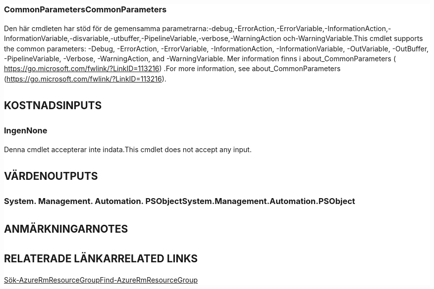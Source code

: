 ### <span data-ttu-id="7e003-148">CommonParameters</span><span class="sxs-lookup"><span data-stu-id="7e003-148">CommonParameters</span></span>
<span data-ttu-id="7e003-149">Den här cmdleten har stöd för de gemensamma parametrarna:-debug,-ErrorAction,-ErrorVariable,-InformationAction,-InformationVariable,-disvariable,-utbuffer,-PipelineVariable,-verbose,-WarningAction och-WarningVariable.</span><span class="sxs-lookup"><span data-stu-id="7e003-149">This cmdlet supports the common parameters: -Debug, -ErrorAction, -ErrorVariable, -InformationAction, -InformationVariable, -OutVariable, -OutBuffer, -PipelineVariable, -Verbose, -WarningAction, and -WarningVariable.</span></span> <span data-ttu-id="7e003-150">Mer information finns i about_CommonParameters ( https://go.microsoft.com/fwlink/?LinkID=113216) .</span><span class="sxs-lookup"><span data-stu-id="7e003-150">For more information, see about_CommonParameters (https://go.microsoft.com/fwlink/?LinkID=113216).</span></span>

## <span data-ttu-id="7e003-151">KOSTNADS</span><span class="sxs-lookup"><span data-stu-id="7e003-151">INPUTS</span></span>

### <span data-ttu-id="7e003-152">Ingen</span><span class="sxs-lookup"><span data-stu-id="7e003-152">None</span></span>
<span data-ttu-id="7e003-153">Denna cmdlet accepterar inte indata.</span><span class="sxs-lookup"><span data-stu-id="7e003-153">This cmdlet does not accept any input.</span></span>

## <span data-ttu-id="7e003-154">VÄRDEN</span><span class="sxs-lookup"><span data-stu-id="7e003-154">OUTPUTS</span></span>

### <span data-ttu-id="7e003-155">System. Management. Automation. PSObject</span><span class="sxs-lookup"><span data-stu-id="7e003-155">System.Management.Automation.PSObject</span></span>

## <span data-ttu-id="7e003-156">ANMÄRKNINGAR</span><span class="sxs-lookup"><span data-stu-id="7e003-156">NOTES</span></span>

## <span data-ttu-id="7e003-157">RELATERADE LÄNKAR</span><span class="sxs-lookup"><span data-stu-id="7e003-157">RELATED LINKS</span></span>

[<span data-ttu-id="7e003-158">Sök-AzureRmResourceGroup</span><span class="sxs-lookup"><span data-stu-id="7e003-158">Find-AzureRmResourceGroup</span></span>](./Find-AzureRmResourceGroup.md)


